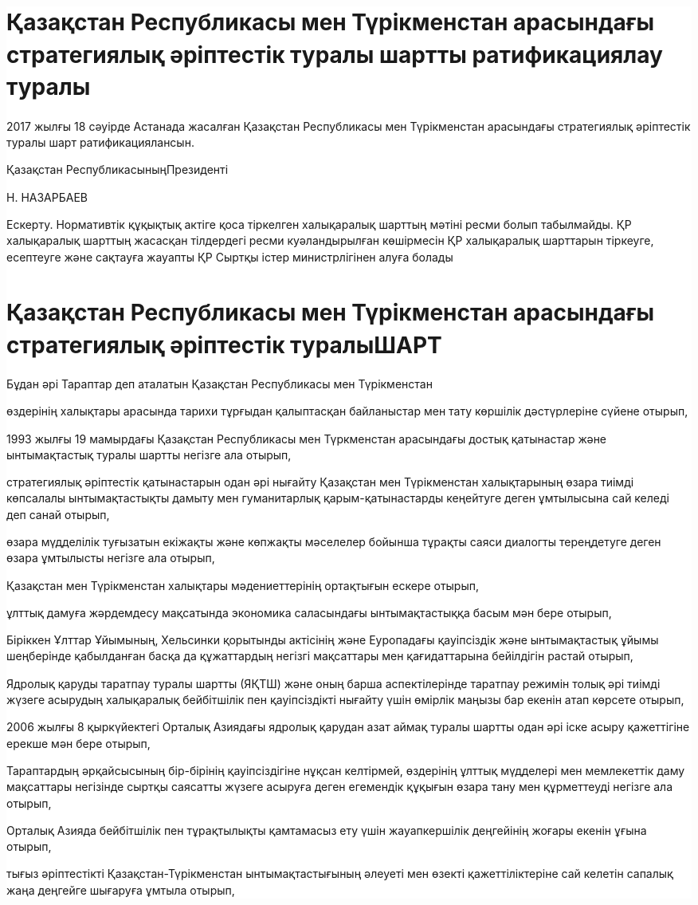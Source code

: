 # Қазақстан Республикасы мен Түрікменстан арасындағы стратегиялық әріптестік туралы            шартты ратификациялау туралы

2017 жылғы 18 сәуірде Астанада жасалған Қазақстан Республикасы мен Түрікменстан арасындағы стратегиялық әріптестік туралы шарт ратификациялансын. 

Қазақстан РеспубликасыныңПрезиденті

Н. НАЗАРБАЕВ

Ескерту. Нормативтік құқықтық актіге қоса тіркелген халықаралық шарттың мәтіні ресми болып табылмайды. ҚР халықаралық шарттың жасасқан тілдердегі ресми куәландырылған көшірмесін ҚР халықаралық шарттарын тіркеуге, есептеуге және сақтауға жауапты ҚР Сыртқы істер министрлігінен алуға болады

# Қазақстан Республикасы мен Түрікменстан арасындағы стратегиялық әріптестік туралыШАРТ

Бұдан әрі Тараптар деп аталатын Қазақстан Республикасы мен Түрікменстан

өздерінің халықтары арасында тарихи тұрғыдан қалыптасқан байланыстар мен тату көршілік дәстүрлеріне сүйене отырып,

1993 жылғы 19 мамырдағы Қазақстан Республикасы мен Түркменстан арасындағы достық қатынастар және ынтымақтастық туралы шартты негізге ала отырып,

стратегиялық әріптестік қатынастарын одан әрі нығайту Қазақстан мен Түрікменстан халықтарының өзара тиімді көпсалалы ынтымақтастықты дамыту мен гуманитарлық қарым-қатынастарды кеңейтуге деген ұмтылысына сай келеді деп санай отырып,

өзара мүдделілік туғызатын екіжақты және көпжақты мәселелер бойынша тұрақты саяси диалогты тереңдетуге деген өзара ұмтылысты негізге ала отырып,

Қазақстан мен Түрікменстан халықтары мәдениеттерінің ортақтығын ескере отырып,

ұлттық дамуға жәрдемдесу мақсатында экономика саласындағы ынтымақтастыққа басым мән бере отырып,

Біріккен Ұлттар Ұйымының, Хельсинки қорытынды актісінің және Еуропадағы қауіпсіздік және ынтымақтастық ұйымы шеңберінде қабылданған басқа да құжаттардың негізгі мақсаттары мен қағидаттарына бейілдігін растай отырып,

Ядролық қаруды таратпау туралы шартты (ЯҚТШ) және оның барша аспектілерінде таратпау режимін толық әрі тиімді жүзеге асырудың халықаралық бейбітшілік пен қауіпсіздікті нығайту үшін өмірлік маңызы бар екенін атап көрсете отырып,

2006 жылғы 8 қыркүйектегі Орталық Азиядағы ядролық қарудан азат аймақ туралы шартты одан әрі іске асыру қажеттігіне ерекше мән бере отырып,

Тараптардың әрқайсысының бір-бірінің қауіпсіздігіне нұқсан келтірмей, өздерінің ұлттық мүдделері мен мемлекеттік даму мақсаттары негізінде сыртқы саясатты жүзеге асыруға деген егемендік құқығын өзара тану мен құрметтеуді негізге ала отырып,

Орталық Азияда бейбітшілік пен тұрақтылықты қамтамасыз ету үшін жауапкершілік деңгейінің жоғары екенін ұғына отырып,

тығыз әріптестікті Қазақстан-Түрікменстан ынтымақтастығының әлеуеті мен өзекті қажеттіліктеріне сай келетін сапалық жаңа деңгейге шығаруға ұмтыла отырып,
